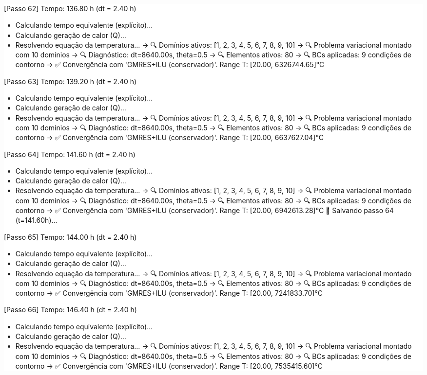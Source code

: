 [Passo 62] Tempo: 136.80 h (dt = 2.40 h)
   - Calculando tempo equivalente (explícito)...
   - Calculando geração de calor (Q)...
   - Resolvendo equação da temperatura...
     -> 🔍 Domínios ativos: [1, 2, 3, 4, 5, 6, 7, 8, 9, 10]
     -> 🔍 Problema variacional montado com 10 domínios
     -> 🔍 Diagnóstico: dt=8640.00s, theta=0.5
     -> 🔍 Elementos ativos: 80
     -> 🔍 BCs aplicadas: 9 condições de contorno
     -> ✅ Convergência com 'GMRES+ILU (conservador)'. Range T: [20.00, 6326744.65]°C

[Passo 63] Tempo: 139.20 h (dt = 2.40 h)
   - Calculando tempo equivalente (explícito)...
   - Calculando geração de calor (Q)...
   - Resolvendo equação da temperatura...
     -> 🔍 Domínios ativos: [1, 2, 3, 4, 5, 6, 7, 8, 9, 10]
     -> 🔍 Problema variacional montado com 10 domínios
     -> 🔍 Diagnóstico: dt=8640.00s, theta=0.5
     -> 🔍 Elementos ativos: 80
     -> 🔍 BCs aplicadas: 9 condições de contorno
     -> ✅ Convergência com 'GMRES+ILU (conservador)'. Range T: [20.00, 6637627.04]°C

[Passo 64] Tempo: 141.60 h (dt = 2.40 h)
   - Calculando tempo equivalente (explícito)...
   - Calculando geração de calor (Q)...
   - Resolvendo equação da temperatura...
     -> 🔍 Domínios ativos: [1, 2, 3, 4, 5, 6, 7, 8, 9, 10]
     -> 🔍 Problema variacional montado com 10 domínios
     -> 🔍 Diagnóstico: dt=8640.00s, theta=0.5
     -> 🔍 Elementos ativos: 80
     -> 🔍 BCs aplicadas: 9 condições de contorno
     -> ✅ Convergência com 'GMRES+ILU (conservador)'. Range T: [20.00, 6942613.28]°C
   💾 Salvando passo 64 (t=141.60h)...

[Passo 65] Tempo: 144.00 h (dt = 2.40 h)
   - Calculando tempo equivalente (explícito)...
   - Calculando geração de calor (Q)...
   - Resolvendo equação da temperatura...
     -> 🔍 Domínios ativos: [1, 2, 3, 4, 5, 6, 7, 8, 9, 10]
     -> 🔍 Problema variacional montado com 10 domínios
     -> 🔍 Diagnóstico: dt=8640.00s, theta=0.5
     -> 🔍 Elementos ativos: 80
     -> 🔍 BCs aplicadas: 9 condições de contorno
     -> ✅ Convergência com 'GMRES+ILU (conservador)'. Range T: [20.00, 7241833.70]°C

[Passo 66] Tempo: 146.40 h (dt = 2.40 h)
   - Calculando tempo equivalente (explícito)...
   - Calculando geração de calor (Q)...
   - Resolvendo equação da temperatura...
     -> 🔍 Domínios ativos: [1, 2, 3, 4, 5, 6, 7, 8, 9, 10]
     -> 🔍 Problema variacional montado com 10 domínios
     -> 🔍 Diagnóstico: dt=8640.00s, theta=0.5
     -> 🔍 Elementos ativos: 80
     -> 🔍 BCs aplicadas: 9 condições de contorno
     -> ✅ Convergência com 'GMRES+ILU (conservador)'. Range T: [20.00, 7535415.60]°C
